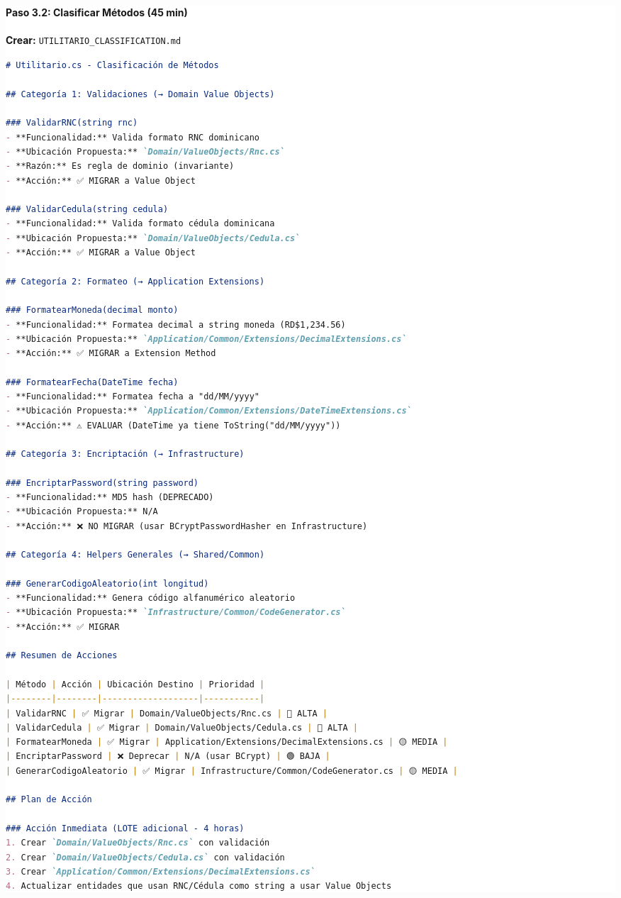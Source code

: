 
#### Paso 3.2: Clasificar Métodos (45 min)

**Crear:** `UTILITARIO_CLASSIFICATION.md`

```markdown
# Utilitario.cs - Clasificación de Métodos

## Categoría 1: Validaciones (→ Domain Value Objects)

### ValidarRNC(string rnc)
- **Funcionalidad:** Valida formato RNC dominicano
- **Ubicación Propuesta:** `Domain/ValueObjects/Rnc.cs`
- **Razón:** Es regla de dominio (invariante)
- **Acción:** ✅ MIGRAR a Value Object

### ValidarCedula(string cedula)
- **Funcionalidad:** Valida formato cédula dominicana
- **Ubicación Propuesta:** `Domain/ValueObjects/Cedula.cs`
- **Acción:** ✅ MIGRAR a Value Object

## Categoría 2: Formateo (→ Application Extensions)

### FormatearMoneda(decimal monto)
- **Funcionalidad:** Formatea decimal a string moneda (RD$1,234.56)
- **Ubicación Propuesta:** `Application/Common/Extensions/DecimalExtensions.cs`
- **Acción:** ✅ MIGRAR a Extension Method

### FormatearFecha(DateTime fecha)
- **Funcionalidad:** Formatea fecha a "dd/MM/yyyy"
- **Ubicación Propuesta:** `Application/Common/Extensions/DateTimeExtensions.cs`
- **Acción:** ⚠️ EVALUAR (DateTime ya tiene ToString("dd/MM/yyyy"))

## Categoría 3: Encriptación (→ Infrastructure)

### EncriptarPassword(string password)
- **Funcionalidad:** MD5 hash (DEPRECADO)
- **Ubicación Propuesta:** N/A
- **Acción:** ❌ NO MIGRAR (usar BCryptPasswordHasher en Infrastructure)

## Categoría 4: Helpers Generales (→ Shared/Common)

### GenerarCodigoAleatorio(int longitud)
- **Funcionalidad:** Genera código alfanumérico aleatorio
- **Ubicación Propuesta:** `Infrastructure/Common/CodeGenerator.cs`
- **Acción:** ✅ MIGRAR

## Resumen de Acciones

| Método | Acción | Ubicación Destino | Prioridad |
|--------|--------|-------------------|-----------|
| ValidarRNC | ✅ Migrar | Domain/ValueObjects/Rnc.cs | 🔴 ALTA |
| ValidarCedula | ✅ Migrar | Domain/ValueObjects/Cedula.cs | 🔴 ALTA |
| FormatearMoneda | ✅ Migrar | Application/Extensions/DecimalExtensions.cs | 🟡 MEDIA |
| EncriptarPassword | ❌ Deprecar | N/A (usar BCrypt) | 🟢 BAJA |
| GenerarCodigoAleatorio | ✅ Migrar | Infrastructure/Common/CodeGenerator.cs | 🟡 MEDIA |

## Plan de Acción

### Acción Inmediata (LOTE adicional - 4 horas)
1. Crear `Domain/ValueObjects/Rnc.cs` con validación
2. Crear `Domain/ValueObjects/Cedula.cs` con validación
3. Crear `Application/Common/Extensions/DecimalExtensions.cs`
4. Actualizar entidades que usan RNC/Cédula como string a usar Value Objects

```